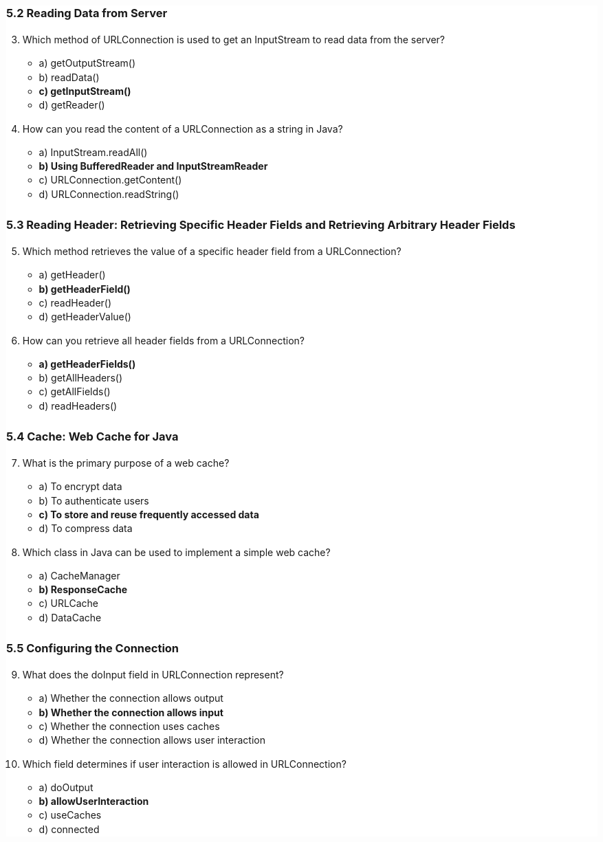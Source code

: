 ### 5.2 Reading Data from Server

3. Which method of URLConnection is used to get an InputStream to read data from the server?
   - a) getOutputStream()
   - b) readData()
   - **c) getInputStream()**
   - d) getReader()

4. How can you read the content of a URLConnection as a string in Java?
   - a) InputStream.readAll()
   - **b) Using BufferedReader and InputStreamReader**
   - c) URLConnection.getContent()
   - d) URLConnection.readString()

### 5.3 Reading Header: Retrieving Specific Header Fields and Retrieving Arbitrary Header Fields

5. Which method retrieves the value of a specific header field from a URLConnection?
   - a) getHeader()
   - **b) getHeaderField()**
   - c) readHeader()
   - d) getHeaderValue()

6. How can you retrieve all header fields from a URLConnection?
   - **a) getHeaderFields()**
   - b) getAllHeaders()
   - c) getAllFields()
   - d) readHeaders()

### 5.4 Cache: Web Cache for Java

7. What is the primary purpose of a web cache?
   - a) To encrypt data
   - b) To authenticate users
   - **c) To store and reuse frequently accessed data**
   - d) To compress data

8. Which class in Java can be used to implement a simple web cache?
   - a) CacheManager
   - **b) ResponseCache**
   - c) URLCache
   - d) DataCache

### 5.5 Configuring the Connection

9. What does the doInput field in URLConnection represent?
   - a) Whether the connection allows output
   - **b) Whether the connection allows input**
   - c) Whether the connection uses caches
   - d) Whether the connection allows user interaction

10. Which field determines if user interaction is allowed in URLConnection?
    - a) doOutput
    - **b) allowUserInteraction**
    - c) useCaches
    - d) connected
